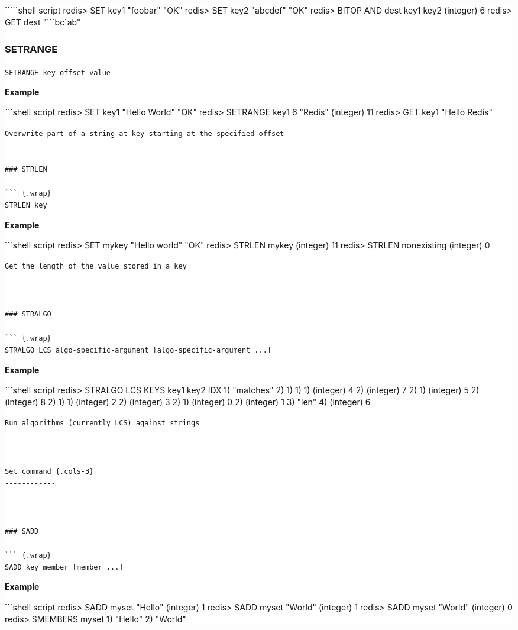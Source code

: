 `````shell script redis> SET key1 "foobar" "OK" redis> SET key2 "abcdef" "OK" redis> BITOP AND dest key1 key2 (integer) 6 redis> GET dest "```bc\`ab"
### SETRANGE 

``` {.wrap}
SETRANGE key offset value
```

**Example**

\`\`\`shell script redis&gt; SET key1 "Hello World" "OK" redis&gt; SETRANGE key1 6 "Redis" \(integer\) 11 redis&gt; GET key1 "Hello Redis"

```text
Overwrite part of a string at key starting at the specified offset


### STRLEN 

``` {.wrap}
STRLEN key
```

**Example**

\`\`\`shell script redis&gt; SET mykey "Hello world" "OK" redis&gt; STRLEN mykey \(integer\) 11 redis&gt; STRLEN nonexisting \(integer\) 0

```text
Get the length of the value stored in a key



### STRALGO 

``` {.wrap}
STRALGO LCS algo-specific-argument [algo-specific-argument ...]
```

**Example**

\`\`\`shell script redis&gt; STRALGO LCS KEYS key1 key2 IDX 1\) "matches" 2\) 1\) 1\) 1\) \(integer\) 4 2\) \(integer\) 7 2\) 1\) \(integer\) 5 2\) \(integer\) 8 2\) 1\) 1\) \(integer\) 2 2\) \(integer\) 3 2\) 1\) \(integer\) 0 2\) \(integer\) 1 3\) "len" 4\) \(integer\) 6

```text
Run algorithms (currently LCS) against strings



Set command {.cols-3}
------------



### SADD 

``` {.wrap}
SADD key member [member ...]
```

**Example**

\`\`\`shell script redis&gt; SADD myset "Hello" \(integer\) 1 redis&gt; SADD myset "World" \(integer\) 1 redis&gt; SADD myset "World" \(integer\) 0 redis&gt; SMEMBERS myset 1\) "Hello" 2\) "World"

```text
`````